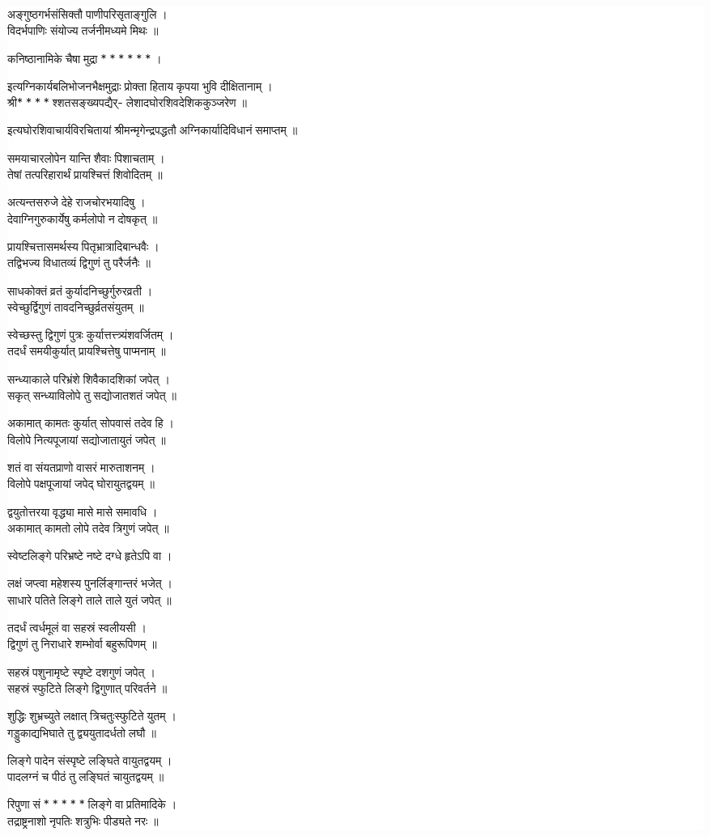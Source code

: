 अङ्गुष्ठगर्भसंसिक्तौ पाणीपरिसृताङ्गुलि ।  
विदर्भपाणिः संयोज्य तर्जनीमध्यमे मिथः ॥  
  
कनिष्ठानामिके चैषा मुद्रा * * * * * * ।  
  
इत्यग्निकार्यबलिभोजनभैक्षमुद्राः प्रोक्ता हिताय कृपया भुवि दीक्षितानाम् ।  
श्री* * * * श्शतसङ्ख्यपद्यैर्- लेशादघोरशिवदेशिककुञ्जरेण ॥  
  
इत्यघोरशिवाचार्यविरचितायां श्रीमन्मृगेन्द्रपद्धतौ अग्निकार्यादिविधानं समाप्तम् ॥  
  
  
  
  
  
समयाचारलोपेन यान्ति शैवाः पिशाचताम् ।  
तेषां तत्परिहारार्थं प्रायश्चित्तं शिवोदितम् ॥  
  
अत्यन्तसरुजे देहे राजचोरभयादिषु ।  
देवाग्निगुरुकार्येषु कर्मलोपो न दोषकृत् ॥  
  
प्रायश्चित्तासमर्थस्य पितृभ्रात्रादिबान्धवैः ।  
तद्विभज्य विधातव्यं द्विगुणं तु परैर्जनैः ॥  
  
साधकोक्तं व्रतं कुर्यादनिच्छुर्गुरुरव्रती ।  
स्वेच्छुर्द्विगुणं तावदनिच्छुर्व्रतसंयुतम् ॥  
  
स्वेच्छस्तु द्विगुणं पुत्रः कुर्यात्तत्त्त्र्यंशवर्जितम् ।  
तदर्धं समयीकुर्यात् प्रायश्चित्तेषु पाप्मनाम् ॥  
  
सन्ध्याकाले परिभ्रंशे शिवैकादशिकां जपेत् ।  
सकृत् सन्ध्याविलोपे तु सद्योजातशतं जपेत् ॥  
  
अकामात् कामतः कुर्यात् सोपवासं तदेव हि ।  
विलोपे नित्यपूजायां सद्योजातायुतं जपेत् ॥  
  
शतं वा संयतप्राणो वासरं मारुताशनम् ।  
विलोपे पक्षपूजायां जपेद् घोरायुतद्वयम् ॥  
  
द्वयुतोत्तरया वृद्ध्या मासे मासे समावधि ।  
अकामात् कामतो लोपे तदेव त्रिगुणं जपेत् ॥  
  
स्वेष्टलिङ्गे परिभ्रष्टे नष्टे दग्धे हृतेऽपि वा ।  
  

  
लक्षं जप्त्वा महेशस्य पुनर्लिङ्गान्तरं भजेत् ।  
साधारे पतिते लिङ्गे ताले ताले युतं जपेत् ॥  
  
तदर्धं त्वर्धमूलं वा सहस्रं स्वलीयसी ।  
द्विगुणं तु निराधारे शम्भोर्वा बहुरूपिणम् ॥  
  
सहस्रं पशुनामृष्टे स्पृष्टे दशगुणं जपेत् ।  
सहस्रं स्फुटिते लिङ्गे द्विगुणात् परिवर्तने ॥  
  
शुद्धिः शुभ्रच्युते लक्षात् त्रिचतुःस्फुटिते युतम् ।  
गड्डुकाद्यभिघाते तु द्व्ययुतादर्धतो लघौ ॥  
  
लिङ्गे पादेन संस्पृष्टे लङ्घिते वायुतद्वयम् ।  
पादलग्नं च पीठं तु लङ्घितं चायुतद्वयम् ॥  
  
रिपुणा सं * * * * * लिङ्गे वा प्रतिमादिके ।  
तद्राष्ट्रनाशो नृपतिः शत्रुभिः पीड्यते नरः ॥  
  